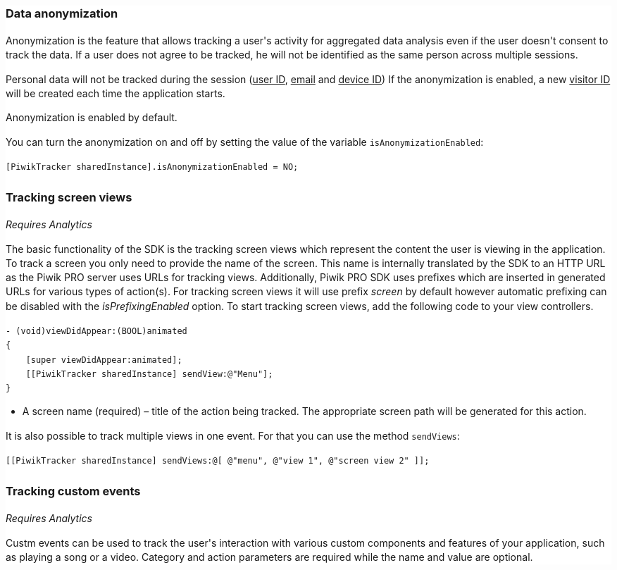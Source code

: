 ### Data anonymization

Anonymization is the feature that allows tracking a user's activity for aggregated data analysis even if the user doesn't consent to track the data. If a user does not agree to be tracked, he will not be identified as the same person across multiple sessions.

Personal data will not be tracked during the session ([user ID](#user-id), [email](#user-email-address) and [device ID](#device-id))
If the anonymization is enabled, a new [visitor ID](#visitor-id) will be created each time the application starts.

Anonymization is enabled by default.

You can turn the anonymization on and off by setting the value of the variable ``isAnonymizationEnabled``:

```
[PiwikTracker sharedInstance].isAnonymizationEnabled = NO;
```

### Tracking screen views
*Requires Analytics*

The basic functionality of the SDK is the tracking screen views which represent the content the user is viewing in the application. To track a screen you only need to provide the name of the screen. This name is internally translated by the SDK to an HTTP URL as the Piwik PRO server uses URLs for tracking views. Additionally, Piwik PRO SDK uses prefixes which are inserted in generated URLs for various types of action(s). For tracking screen views it will use prefix *screen* by default however automatic prefixing can be disabled with the *isPrefixingEnabled* option. To start tracking screen views, add the following code to your view controllers.

```
- (void)viewDidAppear:(BOOL)animated
{
    [super viewDidAppear:animated];
    [[PiwikTracker sharedInstance] sendView:@"Menu"];
}
```

* A screen name (required) – title of the action being tracked. The appropriate screen path will be generated for this action.

It is also possible to track multiple views in one event. For that you can use the method ``sendViews``:

```
[[PiwikTracker sharedInstance] sendViews:@[ @"menu", @"view 1", @"screen view 2" ]];
```

### Tracking custom events
*Requires Analytics*

Custm events can be used to track the user's interaction with various custom components and features of your application, such as playing a song or a video. Category and action parameters are required while the name and value are optional.
